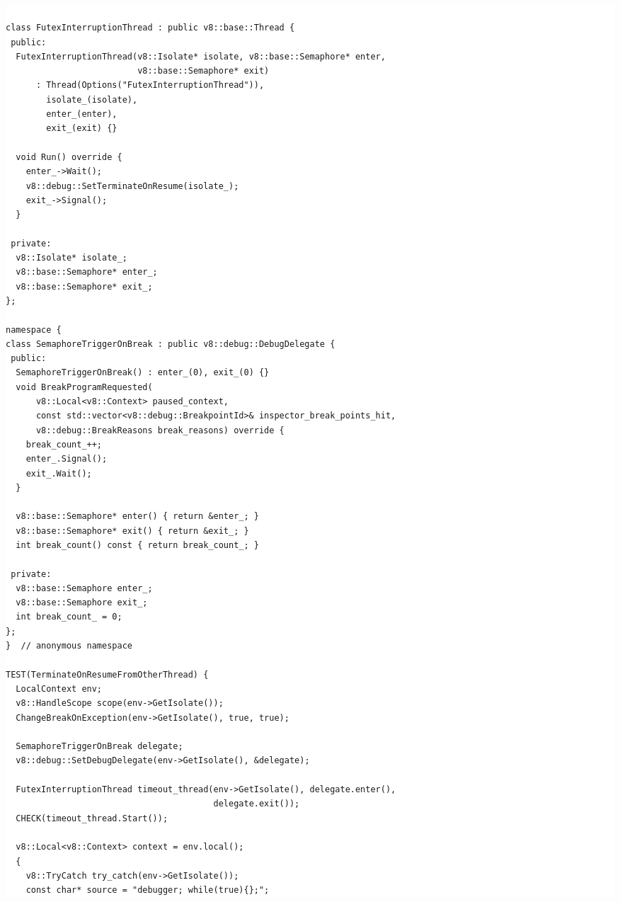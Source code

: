 ```

class FutexInterruptionThread : public v8::base::Thread {
 public:
  FutexInterruptionThread(v8::Isolate* isolate, v8::base::Semaphore* enter,
                          v8::base::Semaphore* exit)
      : Thread(Options("FutexInterruptionThread")),
        isolate_(isolate),
        enter_(enter),
        exit_(exit) {}

  void Run() override {
    enter_->Wait();
    v8::debug::SetTerminateOnResume(isolate_);
    exit_->Signal();
  }

 private:
  v8::Isolate* isolate_;
  v8::base::Semaphore* enter_;
  v8::base::Semaphore* exit_;
};

namespace {
class SemaphoreTriggerOnBreak : public v8::debug::DebugDelegate {
 public:
  SemaphoreTriggerOnBreak() : enter_(0), exit_(0) {}
  void BreakProgramRequested(
      v8::Local<v8::Context> paused_context,
      const std::vector<v8::debug::BreakpointId>& inspector_break_points_hit,
      v8::debug::BreakReasons break_reasons) override {
    break_count_++;
    enter_.Signal();
    exit_.Wait();
  }

  v8::base::Semaphore* enter() { return &enter_; }
  v8::base::Semaphore* exit() { return &exit_; }
  int break_count() const { return break_count_; }

 private:
  v8::base::Semaphore enter_;
  v8::base::Semaphore exit_;
  int break_count_ = 0;
};
}  // anonymous namespace

TEST(TerminateOnResumeFromOtherThread) {
  LocalContext env;
  v8::HandleScope scope(env->GetIsolate());
  ChangeBreakOnException(env->GetIsolate(), true, true);

  SemaphoreTriggerOnBreak delegate;
  v8::debug::SetDebugDelegate(env->GetIsolate(), &delegate);

  FutexInterruptionThread timeout_thread(env->GetIsolate(), delegate.enter(),
                                         delegate.exit());
  CHECK(timeout_thread.Start());

  v8::Local<v8::Context> context = env.local();
  {
    v8::TryCatch try_catch(env->GetIsolate());
    const char* source = "debugger; while(true){};";

```
